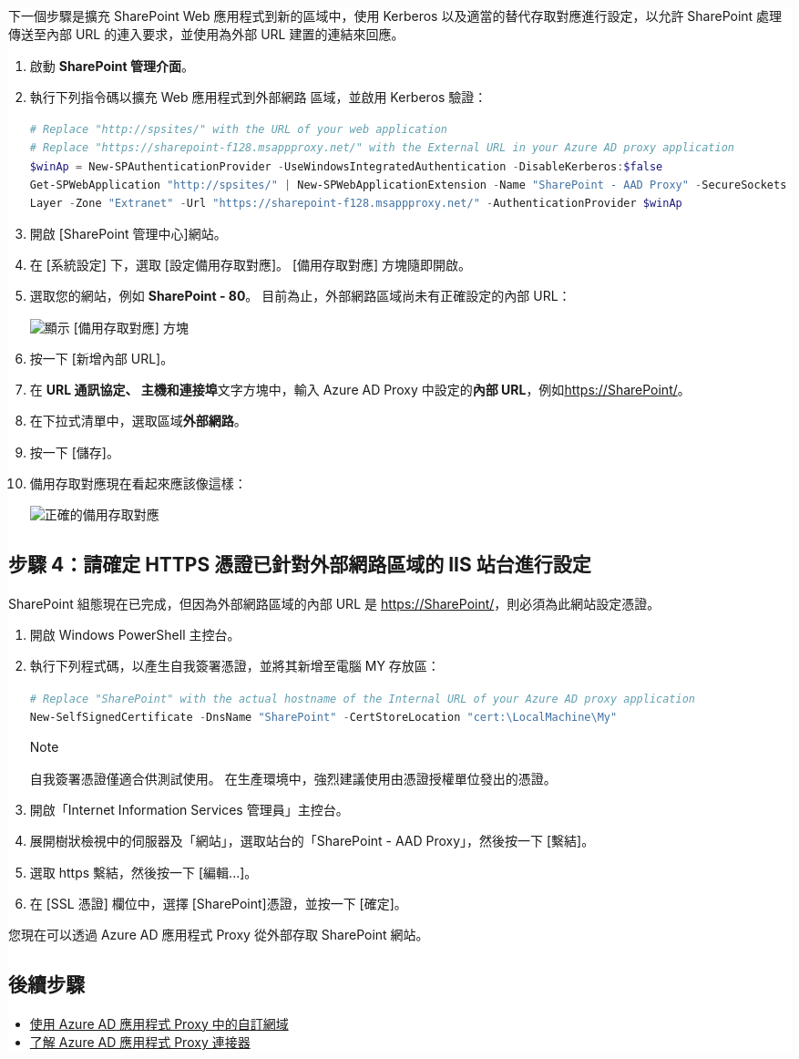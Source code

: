 下一個步驟是擴充 SharePoint Web 應用程式到新的區域中，使用 Kerberos 以及適當的替代存取對應進行設定，以允許 SharePoint 處理傳送至內部 URL 的連入要求，並使用為外部 URL 建置的連結來回應。

1. 啟動 **SharePoint 管理介面**。
1. 執行下列指令碼以擴充 Web 應用程式到外部網路 區域，並啟用 Kerberos 驗證：

   ```powershell
   # Replace "http://spsites/" with the URL of your web application
   # Replace "https://sharepoint-f128.msappproxy.net/" with the External URL in your Azure AD proxy application
   $winAp = New-SPAuthenticationProvider -UseWindowsIntegratedAuthentication -DisableKerberos:$false
   Get-SPWebApplication "http://spsites/" | New-SPWebApplicationExtension -Name "SharePoint - AAD Proxy" -SecureSocketsLayer -Zone "Extranet" -Url "https://sharepoint-f128.msappproxy.net/" -AuthenticationProvider $winAp
   ```

1. 開啟 [SharePoint 管理中心]網站。
1. 在 [系統設定] 下，選取 [設定備用存取對應]。 [備用存取對應] 方塊隨即開啟。
1. 選取您的網站，例如 **SharePoint - 80**。 目前為止，外部網路區域尚未有正確設定的內部 URL：

   ![顯示 [備用存取對應] 方塊](./media/application-proxy-integrate-with-sharepoint-server/alternate-access1.png)

1. 按一下 [新增內部 URL]。
1. 在 **URL 通訊協定、 主機和連接埠**文字方塊中，輸入 Azure AD Proxy 中設定的**內部 URL**，例如<https://SharePoint/>。
1. 在下拉式清單中，選取區域**外部網路**。
1. 按一下 [儲存]。
1. 備用存取對應現在看起來應該像這樣：

    ![正確的備用存取對應](./media/application-proxy-integrate-with-sharepoint-server/alternate-access3.png)

## <a name="step-4-ensure-that-an-https-certificate-is-configured-for-the-iis-site-of-the-extranet-zone"></a>步驟 4：請確定 HTTPS 憑證已針對外部網路區域的 IIS 站台進行設定

SharePoint 組態現在已完成，但因為外部網路區域的內部 URL 是 <https://SharePoint/>，則必須為此網站設定憑證。

1. 開啟 Windows PowerShell 主控台。
1. 執行下列程式碼，以產生自我簽署憑證，並將其新增至電腦 MY 存放區：

   ```powershell
   # Replace "SharePoint" with the actual hostname of the Internal URL of your Azure AD proxy application
   New-SelfSignedCertificate -DnsName "SharePoint" -CertStoreLocation "cert:\LocalMachine\My"
   ```

   > [!NOTE]
   > 自我簽署憑證僅適合供測試使用。 在生產環境中，強烈建議使用由憑證授權單位發出的憑證。

1. 開啟「Internet Information Services 管理員」主控台。
1. 展開樹狀檢視中的伺服器及「網站」，選取站台的「SharePoint - AAD Proxy」，然後按一下 [繫結]。
1. 選取 https 繫結，然後按一下 [編輯...]。
1. 在 [SSL 憑證] 欄位中，選擇 [SharePoint]憑證，並按一下 [確定]。

您現在可以透過 Azure AD 應用程式 Proxy 從外部存取 SharePoint 網站。

## <a name="next-steps"></a>後續步驟

* [使用 Azure AD 應用程式 Proxy 中的自訂網域](application-proxy-configure-custom-domain.md)
* [了解 Azure AD 應用程式 Proxy 連接器](application-proxy-connectors.md)
